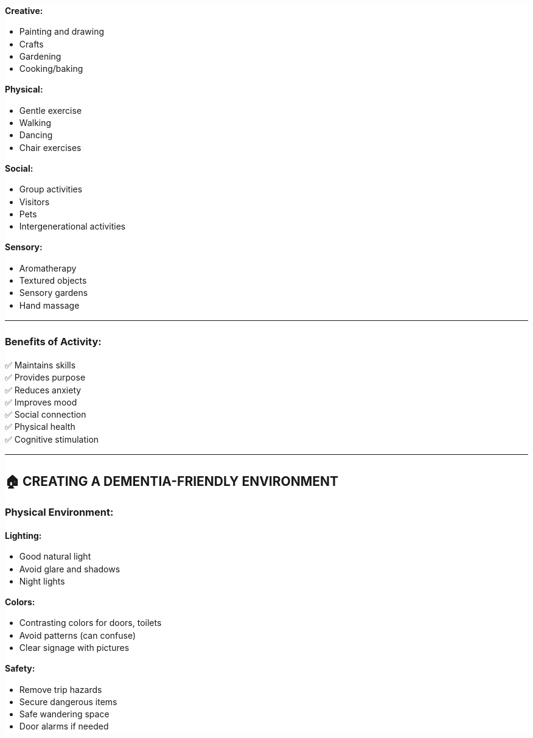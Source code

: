 **Creative:**
- Painting and drawing
- Crafts
- Gardening
- Cooking/baking

**Physical:**
- Gentle exercise
- Walking
- Dancing
- Chair exercises

**Social:**
- Group activities
- Visitors
- Pets
- Intergenerational activities

**Sensory:**
- Aromatherapy
- Textured objects
- Sensory gardens
- Hand massage

---

### Benefits of Activity:
✅ Maintains skills  
✅ Provides purpose  
✅ Reduces anxiety  
✅ Improves mood  
✅ Social connection  
✅ Physical health  
✅ Cognitive stimulation  

---

## 🏠 CREATING A DEMENTIA-FRIENDLY ENVIRONMENT

### Physical Environment:

**Lighting:**
- Good natural light
- Avoid glare and shadows
- Night lights

**Colors:**
- Contrasting colors for doors, toilets
- Avoid patterns (can confuse)
- Clear signage with pictures

**Safety:**
- Remove trip hazards
- Secure dangerous items
- Safe wandering space
- Door alarms if needed
